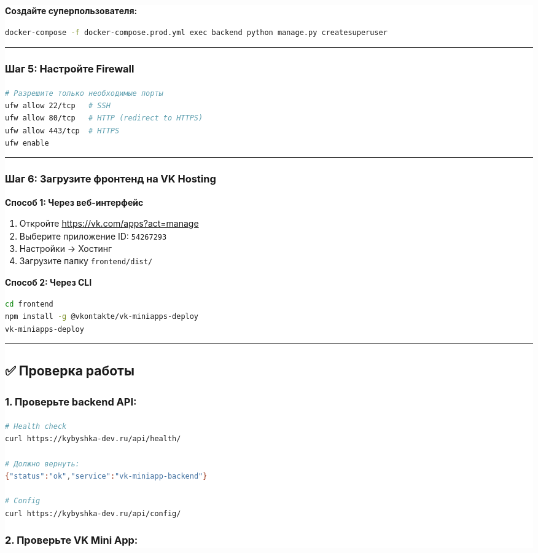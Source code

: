 **Создайте суперпользователя:**
```bash
docker-compose -f docker-compose.prod.yml exec backend python manage.py createsuperuser
```

---

### Шаг 5: Настройте Firewall

```bash
# Разрешите только необходимые порты
ufw allow 22/tcp   # SSH
ufw allow 80/tcp   # HTTP (redirect to HTTPS)
ufw allow 443/tcp  # HTTPS
ufw enable
```

---

### Шаг 6: Загрузите фронтенд на VK Hosting

**Способ 1: Через веб-интерфейс**
1. Откройте https://vk.com/apps?act=manage
2. Выберите приложение ID: `54267293`
3. Настройки → Хостинг
4. Загрузите папку `frontend/dist/`

**Способ 2: Через CLI**
```bash
cd frontend
npm install -g @vkontakte/vk-miniapps-deploy
vk-miniapps-deploy
```


---

## ✅ Проверка работы

### 1. Проверьте backend API:

```bash
# Health check
curl https://kybyshka-dev.ru/api/health/

# Должно вернуть:
{"status":"ok","service":"vk-miniapp-backend"}

# Config
curl https://kybyshka-dev.ru/api/config/
```

### 2. Проверьте VK Mini App:
